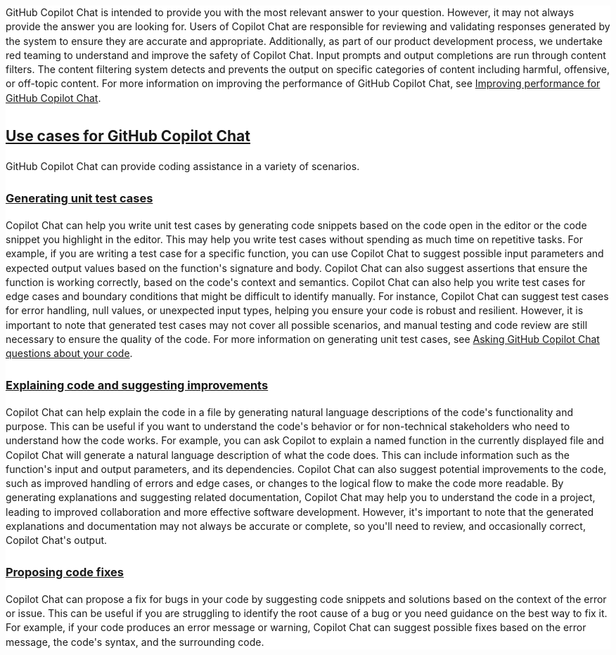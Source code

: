 GitHub Copilot Chat is intended to provide you with the most relevant answer to your question. However, it may not always provide the answer you are looking for. Users of Copilot Chat are responsible for reviewing and validating responses generated by the system to ensure they are accurate and appropriate. Additionally, as part of our product development process, we undertake red teaming to understand and improve the safety of Copilot Chat. Input prompts and output completions are run through content filters. The content filtering system detects and prevents the output on specific categories of content including harmful, offensive, or off-topic content. For more information on improving the performance of GitHub Copilot Chat, see [Improving performance for GitHub Copilot Chat](https://docs.github.com/en/copilot/github-copilot-chat/copilot-chat-in-ides/about-github-copilot-chat-in-your-ide#improving-performance-for-github-copilot-chat).
## [Use cases for GitHub Copilot Chat](https://docs.github.com/en/copilot/responsible-use-of-github-copilot-features/responsible-use-of-github-copilot-chat-in-your-ide#use-cases-for-github-copilot-chat-3)
GitHub Copilot Chat can provide coding assistance in a variety of scenarios.
### [Generating unit test cases](https://docs.github.com/en/copilot/responsible-use-of-github-copilot-features/responsible-use-of-github-copilot-chat-in-your-ide#generating-unit-test-cases-3)
Copilot Chat can help you write unit test cases by generating code snippets based on the code open in the editor or the code snippet you highlight in the editor. This may help you write test cases without spending as much time on repetitive tasks. For example, if you are writing a test case for a specific function, you can use Copilot Chat to suggest possible input parameters and expected output values based on the function's signature and body. Copilot Chat can also suggest assertions that ensure the function is working correctly, based on the code's context and semantics.
Copilot Chat can also help you write test cases for edge cases and boundary conditions that might be difficult to identify manually. For instance, Copilot Chat can suggest test cases for error handling, null values, or unexpected input types, helping you ensure your code is robust and resilient. However, it is important to note that generated test cases may not cover all possible scenarios, and manual testing and code review are still necessary to ensure the quality of the code. For more information on generating unit test cases, see [Asking GitHub Copilot Chat questions about your code](https://docs.github.com/en/copilot/github-copilot-chat/copilot-chat-in-ides/using-github-copilot-chat-in-your-ide#asking-github-copilot-chat-questions-about-your-code).
### [Explaining code and suggesting improvements](https://docs.github.com/en/copilot/responsible-use-of-github-copilot-features/responsible-use-of-github-copilot-chat-in-your-ide#explaining-code-and-suggesting-improvements-3)
Copilot Chat can help explain the code in a file by generating natural language descriptions of the code's functionality and purpose. This can be useful if you want to understand the code's behavior or for non-technical stakeholders who need to understand how the code works. For example, you can ask Copilot to explain a named function in the currently displayed file and Copilot Chat will generate a natural language description of what the code does. This can include information such as the function's input and output parameters, and its dependencies.
Copilot Chat can also suggest potential improvements to the code, such as improved handling of errors and edge cases, or changes to the logical flow to make the code more readable.
By generating explanations and suggesting related documentation, Copilot Chat may help you to understand the code in a project, leading to improved collaboration and more effective software development. However, it's important to note that the generated explanations and documentation may not always be accurate or complete, so you'll need to review, and occasionally correct, Copilot Chat's output.
### [Proposing code fixes](https://docs.github.com/en/copilot/responsible-use-of-github-copilot-features/responsible-use-of-github-copilot-chat-in-your-ide#proposing-code-fixes-3)
Copilot Chat can propose a fix for bugs in your code by suggesting code snippets and solutions based on the context of the error or issue. This can be useful if you are struggling to identify the root cause of a bug or you need guidance on the best way to fix it. For example, if your code produces an error message or warning, Copilot Chat can suggest possible fixes based on the error message, the code's syntax, and the surrounding code.
